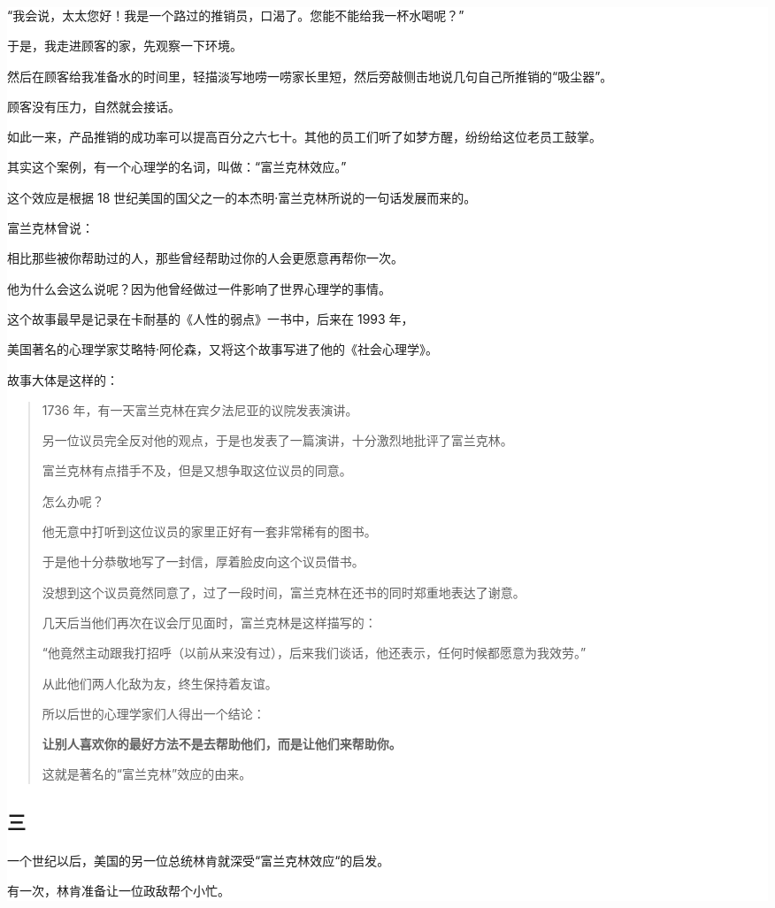 “我会说，太太您好！我是一个路过的推销员，口渴了。您能不能给我一杯水喝呢？”

于是，我走进顾客的家，先观察一下环境。

然后在顾客给我准备水的时间里，轻描淡写地唠一唠家长里短，然后旁敲侧击地说几句自己所推销的“吸尘器”。

顾客没有压力，自然就会接话。

如此一来，产品推销的成功率可以提高百分之六七十。其他的员工们听了如梦方醒，纷纷给这位老员工鼓掌。

其实这个案例，有一个心理学的名词，叫做：“富兰克林效应。”

这个效应是根据 18 世纪美国的国父之一的本杰明·富兰克林所说的一句话发展而来的。

富兰克林曾说：

相比那些被你帮助过的人，那些曾经帮助过你的人会更愿意再帮你一次。

他为什么会这么说呢？因为他曾经做过一件影响了世界心理学的事情。

这个故事最早是记录在卡耐基的《人性的弱点》一书中，后来在 1993 年，

美国著名的心理学家艾略特·阿伦森，又将这个故事写进了他的《社会心理学》。

故事大体是这样的：

> 1736 年，有一天富兰克林在宾夕法尼亚的议院发表演讲。
>
> 另一位议员完全反对他的观点，于是也发表了一篇演讲，十分激烈地批评了富兰克林。
>
> 富兰克林有点措手不及，但是又想争取这位议员的同意。
>
> 怎么办呢？
>
> 他无意中打听到这位议员的家里正好有一套非常稀有的图书。
>
> 于是他十分恭敬地写了一封信，厚着脸皮向这个议员借书。
>
> 没想到这个议员竟然同意了，过了一段时间，富兰克林在还书的同时郑重地表达了谢意。
>
> 几天后当他们再次在议会厅见面时，富兰克林是这样描写的：
>
> “他竟然主动跟我打招呼（以前从来没有过），后来我们谈话，他还表示，任何时候都愿意为我效劳。”
>
> 从此他们两人化敌为友，终生保持着友谊。
>
> 所以后世的心理学家们人得出一个结论：
>
> **让别人喜欢你的最好方法不是去帮助他们，而是让他们来帮助你。**
>
> 这就是著名的“富兰克林”效应的由来。

## 三

一个世纪以后，美国的另一位总统林肯就深受“富兰克林效应“的启发。

有一次，林肯准备让一位政敌帮个小忙。

